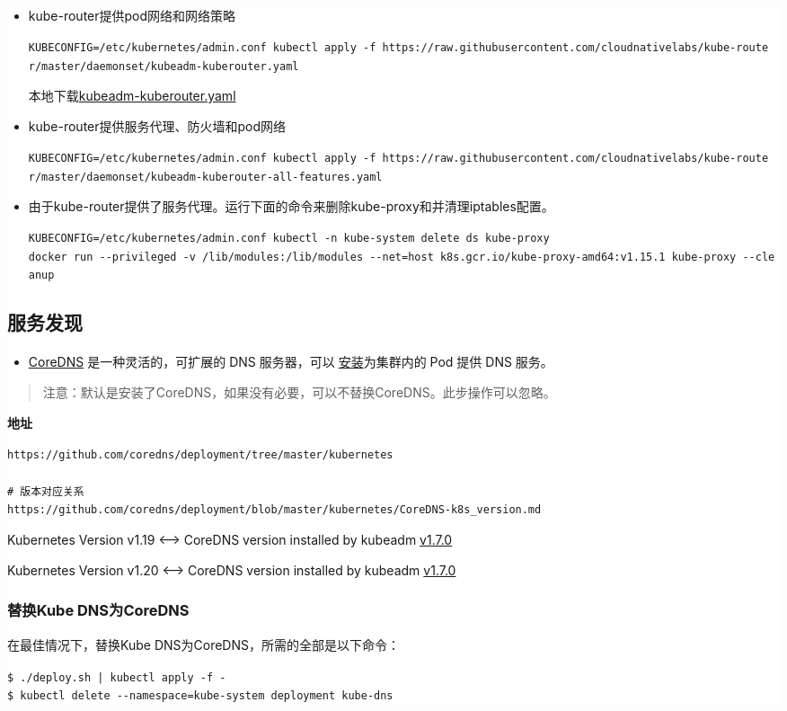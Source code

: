 - kube-router提供pod网络和网络策略

  ```shell
  KUBECONFIG=/etc/kubernetes/admin.conf kubectl apply -f https://raw.githubusercontent.com/cloudnativelabs/kube-router/master/daemonset/kubeadm-kuberouter.yaml
  ```

  本地下载[kubeadm-kuberouter.yaml](kubeadm-kuberouter.yaml)

- kube-router提供服务代理、防火墙和pod网络

  ```shell
  KUBECONFIG=/etc/kubernetes/admin.conf kubectl apply -f https://raw.githubusercontent.com/cloudnativelabs/kube-router/master/daemonset/kubeadm-kuberouter-all-features.yaml
  ```

- 由于kube-router提供了服务代理。运行下面的命令来删除kube-proxy和并清理iptables配置。

  ```shell
  KUBECONFIG=/etc/kubernetes/admin.conf kubectl -n kube-system delete ds kube-proxy
  docker run --privileged -v /lib/modules:/lib/modules --net=host k8s.gcr.io/kube-proxy-amd64:v1.15.1 kube-proxy --cleanup
  ```
  
  





## 服务发现

- [CoreDNS](https://coredns.io/) 是一种灵活的，可扩展的 DNS 服务器，可以 [安装](https://github.com/coredns/deployment/tree/master/kubernetes)为集群内的 Pod 提供 DNS 服务。

>  注意：默认是安装了CoreDNS，如果没有必要，可以不替换CoreDNS。此步操作可以忽略。



**地址**

```shell
https://github.com/coredns/deployment/tree/master/kubernetes

# 版本对应关系
https://github.com/coredns/deployment/blob/master/kubernetes/CoreDNS-k8s_version.md
```



Kubernetes Version v1.19  <--> CoreDNS version installed by kubeadm [v1.7.0](https://github.com/coredns/coredns/releases/tag/v1.7.0)

Kubernetes Version v1.20  <--> CoreDNS version installed by kubeadm [v1.7.0](https://github.com/coredns/coredns/releases/tag/v1.7.0)



### 替换Kube DNS为CoreDNS

在最佳情况下，替换Kube DNS为CoreDNS，所需的全部是以下命令：

```shell
$ ./deploy.sh | kubectl apply -f -
$ kubectl delete --namespace=kube-system deployment kube-dns
```
